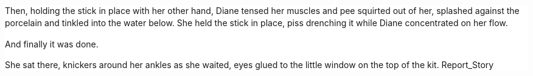  Then, holding the stick in place with her other hand, Diane tensed her muscles and pee squirted out of her, splashed against the porcelain and tinkled into the water below. She held the stick in place, piss drenching it while Diane concentrated on her flow. 

 And finally it was done. 

 She sat there, knickers around her ankles as she waited, eyes glued to the little window on the top of the kit. Report_Story 
